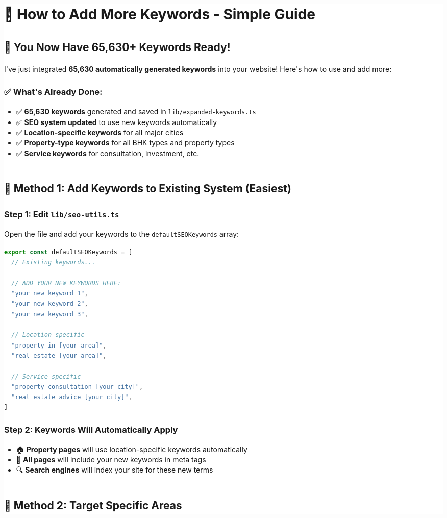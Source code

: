 # 🎯 How to Add More Keywords - Simple Guide

## 🚀 **You Now Have 65,630+ Keywords Ready!**

I've just integrated **65,630 automatically generated keywords** into your website! Here's how to use and add more:

### **✅ What's Already Done:**
- ✅ **65,630 keywords** generated and saved in `lib/expanded-keywords.ts`
- ✅ **SEO system updated** to use new keywords automatically
- ✅ **Location-specific keywords** for all major cities
- ✅ **Property-type keywords** for all BHK types and property types
- ✅ **Service keywords** for consultation, investment, etc.

---

## 🎯 **Method 1: Add Keywords to Existing System (Easiest)**

### **Step 1: Edit `lib/seo-utils.ts`**
Open the file and add your keywords to the `defaultSEOKeywords` array:

```typescript
export const defaultSEOKeywords = [
  // Existing keywords...
  
  // ADD YOUR NEW KEYWORDS HERE:
  "your new keyword 1",
  "your new keyword 2", 
  "your new keyword 3",
  
  // Location-specific
  "property in [your area]",
  "real estate [your area]",
  
  // Service-specific  
  "property consultation [your city]",
  "real estate advice [your city]",
]
```

### **Step 2: Keywords Will Automatically Apply**
- 🏠 **Property pages** will use location-specific keywords automatically
- 📄 **All pages** will include your new keywords in meta tags
- 🔍 **Search engines** will index your site for these new terms

---

## 🎯 **Method 2: Target Specific Areas**
